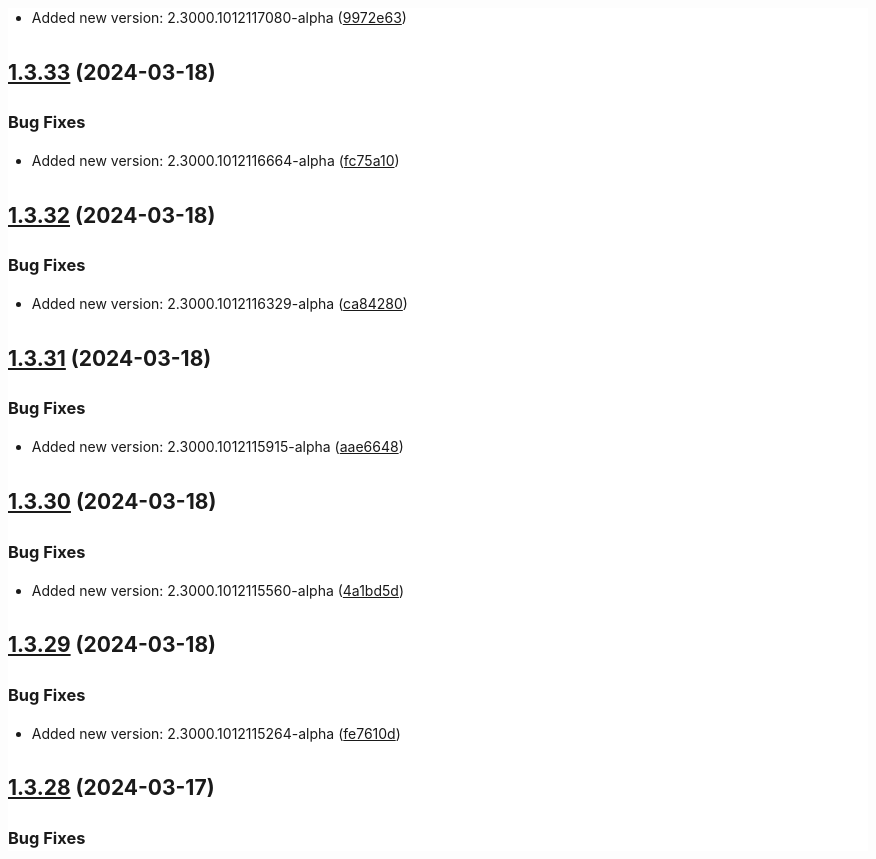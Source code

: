- Added new version: 2.3000.1012117080-alpha ([9972e63](https://github.com/wppconnect-team/wa-version/commit/9972e6302b493199de7f93fa89fcd23b766b6b1c))

## [1.3.33](https://github.com/wppconnect-team/wa-version/compare/v1.3.32...v1.3.33) (2024-03-18)

### Bug Fixes

- Added new version: 2.3000.1012116664-alpha ([fc75a10](https://github.com/wppconnect-team/wa-version/commit/fc75a10592cf1fcb383b1dd8cca2a3c4e73460f4))

## [1.3.32](https://github.com/wppconnect-team/wa-version/compare/v1.3.31...v1.3.32) (2024-03-18)

### Bug Fixes

- Added new version: 2.3000.1012116329-alpha ([ca84280](https://github.com/wppconnect-team/wa-version/commit/ca8428017a330c943fb427534072e0519b08f1f1))

## [1.3.31](https://github.com/wppconnect-team/wa-version/compare/v1.3.30...v1.3.31) (2024-03-18)

### Bug Fixes

- Added new version: 2.3000.1012115915-alpha ([aae6648](https://github.com/wppconnect-team/wa-version/commit/aae6648bdcef4412e1c81a29d74728e3c07854c2))

## [1.3.30](https://github.com/wppconnect-team/wa-version/compare/v1.3.29...v1.3.30) (2024-03-18)

### Bug Fixes

- Added new version: 2.3000.1012115560-alpha ([4a1bd5d](https://github.com/wppconnect-team/wa-version/commit/4a1bd5d26015516ca8032d8c690cf7828546910d))

## [1.3.29](https://github.com/wppconnect-team/wa-version/compare/v1.3.28...v1.3.29) (2024-03-18)

### Bug Fixes

- Added new version: 2.3000.1012115264-alpha ([fe7610d](https://github.com/wppconnect-team/wa-version/commit/fe7610df18da0868cb6ceac5a9927bbf315f8f5b))

## [1.3.28](https://github.com/wppconnect-team/wa-version/compare/v1.3.27...v1.3.28) (2024-03-17)

### Bug Fixes
